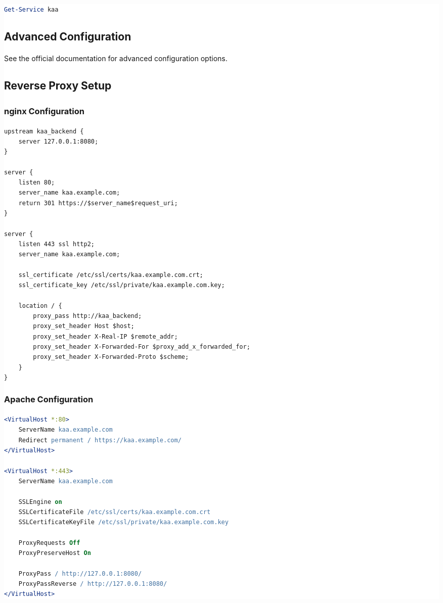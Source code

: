 ```powershell
Get-Service kaa
```

## Advanced Configuration

See the official documentation for advanced configuration options.

## Reverse Proxy Setup

### nginx Configuration

```nginx
upstream kaa_backend {
    server 127.0.0.1:8080;
}

server {
    listen 80;
    server_name kaa.example.com;
    return 301 https://$server_name$request_uri;
}

server {
    listen 443 ssl http2;
    server_name kaa.example.com;

    ssl_certificate /etc/ssl/certs/kaa.example.com.crt;
    ssl_certificate_key /etc/ssl/private/kaa.example.com.key;

    location / {
        proxy_pass http://kaa_backend;
        proxy_set_header Host $host;
        proxy_set_header X-Real-IP $remote_addr;
        proxy_set_header X-Forwarded-For $proxy_add_x_forwarded_for;
        proxy_set_header X-Forwarded-Proto $scheme;
    }
}
```

### Apache Configuration

```apache
<VirtualHost *:80>
    ServerName kaa.example.com
    Redirect permanent / https://kaa.example.com/
</VirtualHost>

<VirtualHost *:443>
    ServerName kaa.example.com
    
    SSLEngine on
    SSLCertificateFile /etc/ssl/certs/kaa.example.com.crt
    SSLCertificateKeyFile /etc/ssl/private/kaa.example.com.key
    
    ProxyRequests Off
    ProxyPreserveHost On
    
    ProxyPass / http://127.0.0.1:8080/
    ProxyPassReverse / http://127.0.0.1:8080/
</VirtualHost>
```
